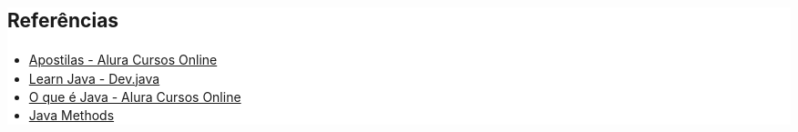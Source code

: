 ## Referências

- [Apostilas - Alura Cursos Online](https://www.alura.com.br/apostilas)
- [Learn Java - Dev.java](https://dev.java/learn/)
- [O que é Java - Alura Cursos Online](https://www.alura.com.br/apostila-java-orientacao-objetos/o-que-e-java#java)
- [Java Methods](https://www.w3schools.com/java/java_methods.asp)

